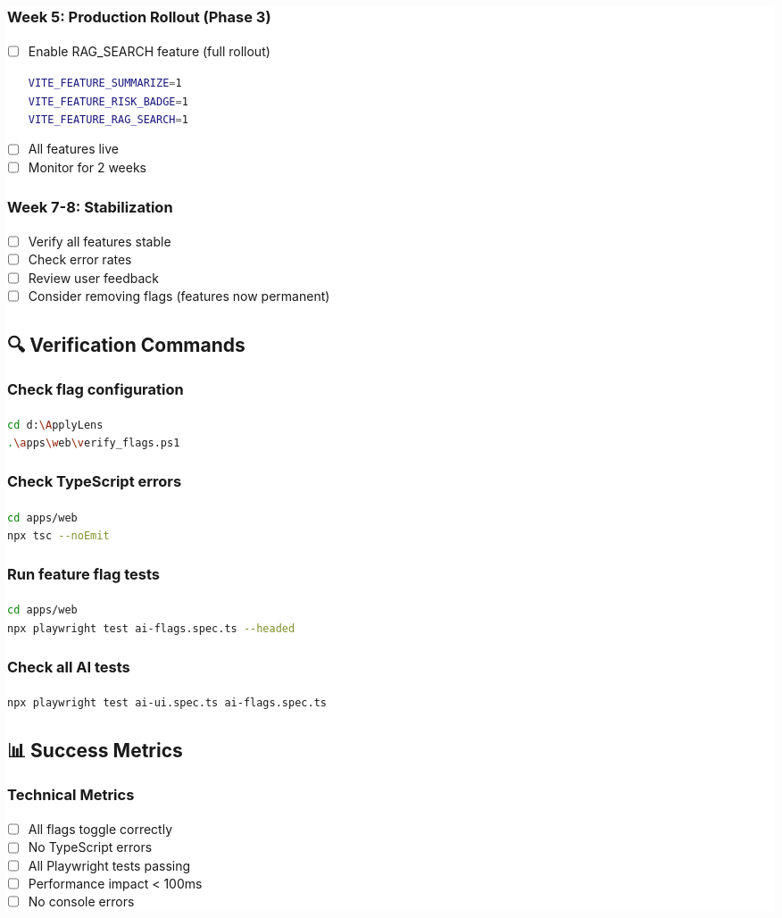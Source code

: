 ### Week 5: Production Rollout (Phase 3)
- [ ] Enable RAG_SEARCH feature (full rollout)
  ```bash
  VITE_FEATURE_SUMMARIZE=1
  VITE_FEATURE_RISK_BADGE=1
  VITE_FEATURE_RAG_SEARCH=1
  ```
- [ ] All features live
- [ ] Monitor for 2 weeks

### Week 7-8: Stabilization
- [ ] Verify all features stable
- [ ] Check error rates
- [ ] Review user feedback
- [ ] Consider removing flags (features now permanent)

## 🔍 Verification Commands

### Check flag configuration
```bash
cd d:\ApplyLens
.\apps\web\verify_flags.ps1
```

### Check TypeScript errors
```bash
cd apps/web
npx tsc --noEmit
```

### Run feature flag tests
```bash
cd apps/web
npx playwright test ai-flags.spec.ts --headed
```

### Check all AI tests
```bash
npx playwright test ai-ui.spec.ts ai-flags.spec.ts
```

## 📊 Success Metrics

### Technical Metrics
- [ ] All flags toggle correctly
- [ ] No TypeScript errors
- [ ] All Playwright tests passing
- [ ] Performance impact < 100ms
- [ ] No console errors
